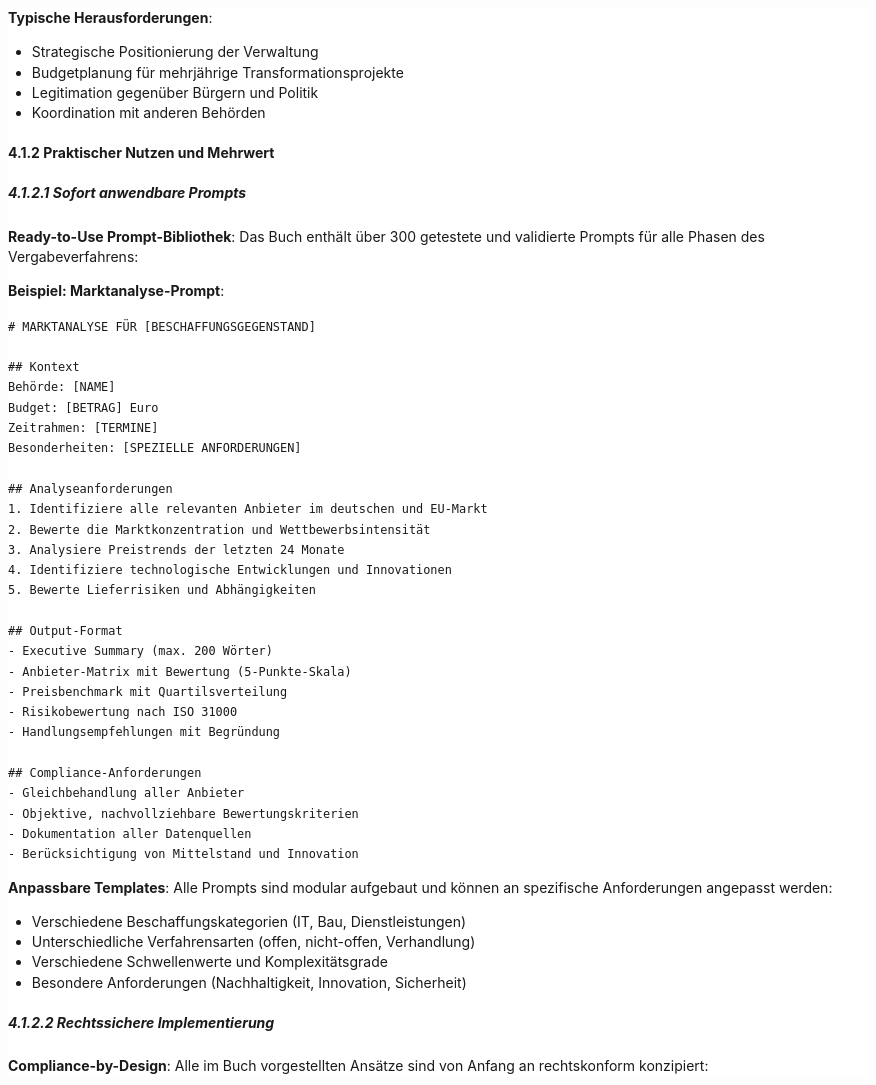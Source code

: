 **Typische Herausforderungen**:
- Strategische Positionierung der Verwaltung
- Budgetplanung für mehrjährige Transformationsprojekte
- Legitimation gegenüber Bürgern und Politik
- Koordination mit anderen Behörden

#### 4.1.2 Praktischer Nutzen und Mehrwert

##### 4.1.2.1 Sofort anwendbare Prompts

**Ready-to-Use Prompt-Bibliothek**: Das Buch enthält über 300 getestete und validierte Prompts für alle Phasen des Vergabeverfahrens:

**Beispiel: Marktanalyse-Prompt**:
```
# MARKTANALYSE FÜR [BESCHAFFUNGSGEGENSTAND]

## Kontext
Behörde: [NAME]
Budget: [BETRAG] Euro
Zeitrahmen: [TERMINE]
Besonderheiten: [SPEZIELLE ANFORDERUNGEN]

## Analyseanforderungen
1. Identifiziere alle relevanten Anbieter im deutschen und EU-Markt
2. Bewerte die Marktkonzentration und Wettbewerbsintensität
3. Analysiere Preistrends der letzten 24 Monate
4. Identifiziere technologische Entwicklungen und Innovationen
5. Bewerte Lieferrisiken und Abhängigkeiten

## Output-Format
- Executive Summary (max. 200 Wörter)
- Anbieter-Matrix mit Bewertung (5-Punkte-Skala)
- Preisbenchmark mit Quartilsverteilung
- Risikobewertung nach ISO 31000
- Handlungsempfehlungen mit Begründung

## Compliance-Anforderungen
- Gleichbehandlung aller Anbieter
- Objektive, nachvollziehbare Bewertungskriterien  
- Dokumentation aller Datenquellen
- Berücksichtigung von Mittelstand und Innovation
```

**Anpassbare Templates**: Alle Prompts sind modular aufgebaut und können an spezifische Anforderungen angepasst werden:
- Verschiedene Beschaffungskategorien (IT, Bau, Dienstleistungen)
- Unterschiedliche Verfahrensarten (offen, nicht-offen, Verhandlung)
- Verschiedene Schwellenwerte und Komplexitätsgrade
- Besondere Anforderungen (Nachhaltigkeit, Innovation, Sicherheit)

##### 4.1.2.2 Rechtssichere Implementierung

**Compliance-by-Design**: Alle im Buch vorgestellten Ansätze sind von Anfang an rechtskonform konzipiert:

